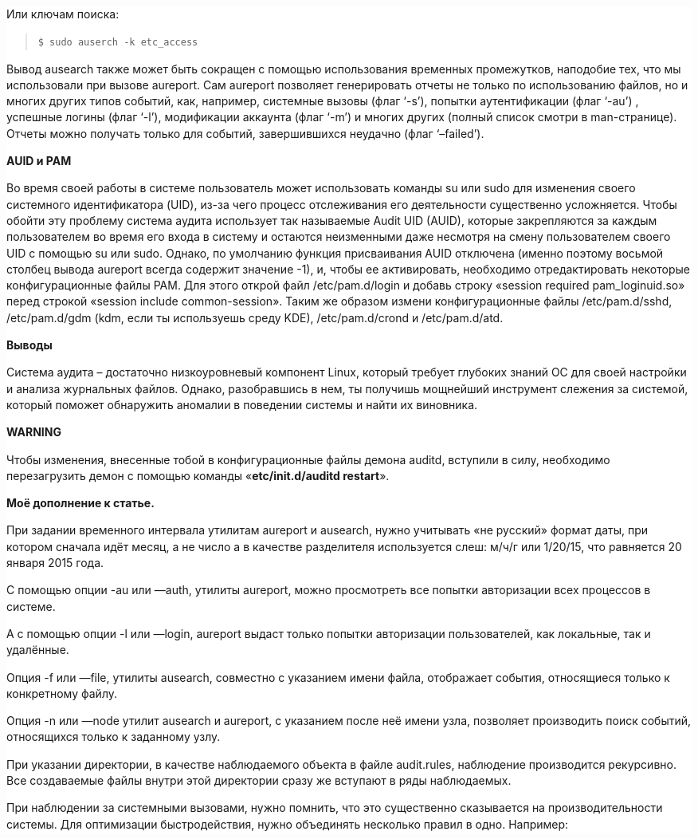 Или ключам поиска:

> `$ sudo auserch -k etc_access`

Вывод ausearch также может быть сокращен с помощью использования временных промежутков, наподобие тех, что мы использовали при вызове aureport. Сам aureport позволяет генерировать отчеты не только по использованию файлов, но и многих других типов событий, как, например, системные вызовы (флаг ‘-s’), попытки аутентификации (флаг ‘-au’) , успешные логины (флаг ‘-l’), модификации аккаунта (флаг ‘-m’) и многих других (полный список смотри в man-странице). Отчеты можно получать только для событий, завершившихся неудачно (флаг ‘–failed’).

**AUID и PAM**

Во время своей работы в системе пользователь может использовать команды su или sudo для изменения своего системного идентификатора (UID), из-за чего процесс отслеживания его деятельности существенно усложняется. Чтобы обойти эту проблему система аудита использует так называемые Audit UID (AUID), которые закрепляются за каждым пользователем во время его входа в систему и остаются неизменными даже несмотря на смену пользователем своего UID с помощью su или sudo. Однако, по умолчанию функция присваивания AUID отключена (именно поэтому восьмой столбец вывода aureport всегда содержит значение -1), и, чтобы ее активировать, необходимо отредактировать некоторые конфигурационные файлы PAM. Для этого открой файл /etc/pam.d/login и добавь строку «session required pam_loginuid.so» перед строкой «session include common-session». Таким же образом измени конфигурационные файлы /etc/pam.d/sshd, /etc/pam.d/gdm (kdm, если ты используешь среду KDE), /etc/pam.d/crond и /etc/pam.d/atd.

**Выводы**

Система аудита – достаточно низкоуровневый компонент Linux, который требует глубоких знаний ОС для своей настройки и анализа журнальных файлов. Однако, разобравшись в нем, ты получишь мощнейший инструмент слежения за системой, который поможет обнаружить аномалии в поведении системы и найти их виновника.

**WARNING**

Чтобы изменения, внесенные тобой в конфигурационные файлы демона auditd, вступили в силу, необходимо перезагрузить демон с помощью команды «**etc/init.d/auditd restart**».

**Моё дополнение к статье.**

При задании временного интервала утилитам aureport и ausearch, нужно учитывать «не русский» формат даты, при котором сначала идёт месяц, а не число а в качестве разделителя используется слеш: м/ч/г или 1/20/15, что равняется 20 января 2015 года.

С помощью опции -au или —auth, утилиты aureport, можно просмотреть все попытки авторизации всех процессов в системе.

А с помощью опции -l или —login, aureport выдаст только попытки авторизации пользователей, как локальные, так и удалённые.

Опция -f или —file, утилиты ausearch, совместно с указанием имени файла, отображает события, относящиеся только к конкретному файлу.

Опция -n или —node утилит ausearch и aureport, с указанием после неё имени узла, позволяет производить поиск событий, относящихся только к заданному узлу.

При указании директории, в качестве наблюдаемого объекта в файле audit.rules, наблюдение производится рекурсивно. Все создаваемые файлы внутри этой директории сразу же вступают в ряды наблюдаемых.

При наблюдении за системными вызовами, нужно помнить, что это существенно сказывается на производительности системы. Для оптимизации быстродействия, нужно объединять несколько правил в одно. Например:
